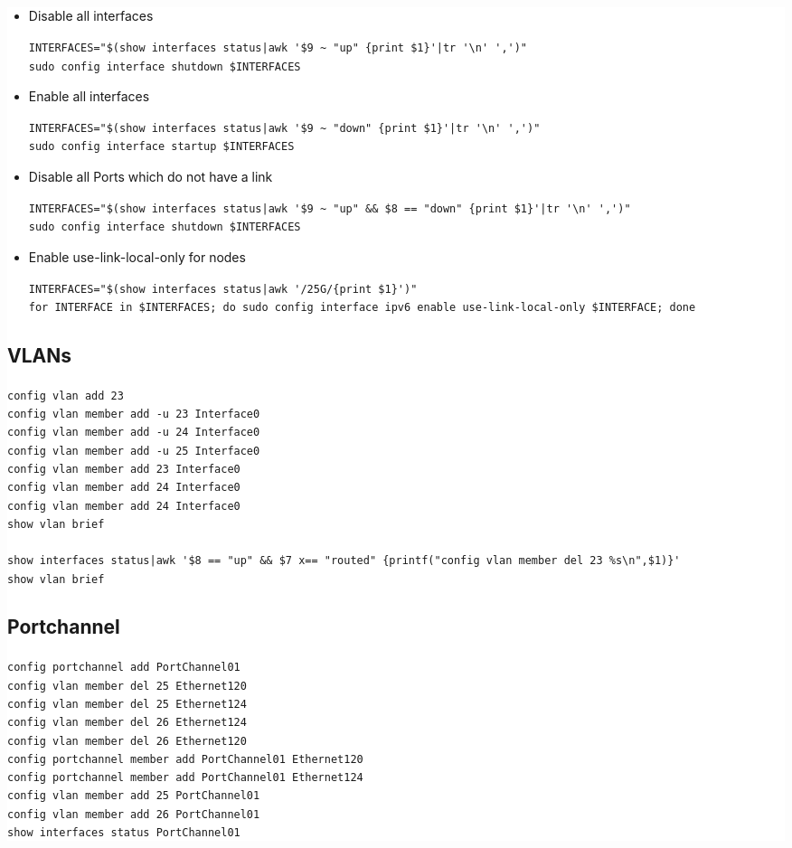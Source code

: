 * Disable all interfaces
  ```
  INTERFACES="$(show interfaces status|awk '$9 ~ "up" {print $1}'|tr '\n' ',')"
  sudo config interface shutdown $INTERFACES
  ```

* Enable all interfaces
  ```
  INTERFACES="$(show interfaces status|awk '$9 ~ "down" {print $1}'|tr '\n' ',')"
  sudo config interface startup $INTERFACES
  ```

* Disable all Ports which do not have a link
  ```
  INTERFACES="$(show interfaces status|awk '$9 ~ "up" && $8 == "down" {print $1}'|tr '\n' ',')"
  sudo config interface shutdown $INTERFACES
  ```

* Enable  use-link-local-only for nodes
  ```
  INTERFACES="$(show interfaces status|awk '/25G/{print $1}')"
  for INTERFACE in $INTERFACES; do sudo config interface ipv6 enable use-link-local-only $INTERFACE; done
  ```

## VLANs

```
config vlan add 23
config vlan member add -u 23 Interface0
config vlan member add -u 24 Interface0
config vlan member add -u 25 Interface0
config vlan member add 23 Interface0
config vlan member add 24 Interface0
config vlan member add 24 Interface0
show vlan brief

show interfaces status|awk '$8 == "up" && $7 x== "routed" {printf("config vlan member del 23 %s\n",$1)}' 
show vlan brief
```

## Portchannel

```
config portchannel add PortChannel01
config vlan member del 25 Ethernet120
config vlan member del 25 Ethernet124
config vlan member del 26 Ethernet124
config vlan member del 26 Ethernet120
config portchannel member add PortChannel01 Ethernet120
config portchannel member add PortChannel01 Ethernet124
config vlan member add 25 PortChannel01
config vlan member add 26 PortChannel01
show interfaces status PortChannel01
```
